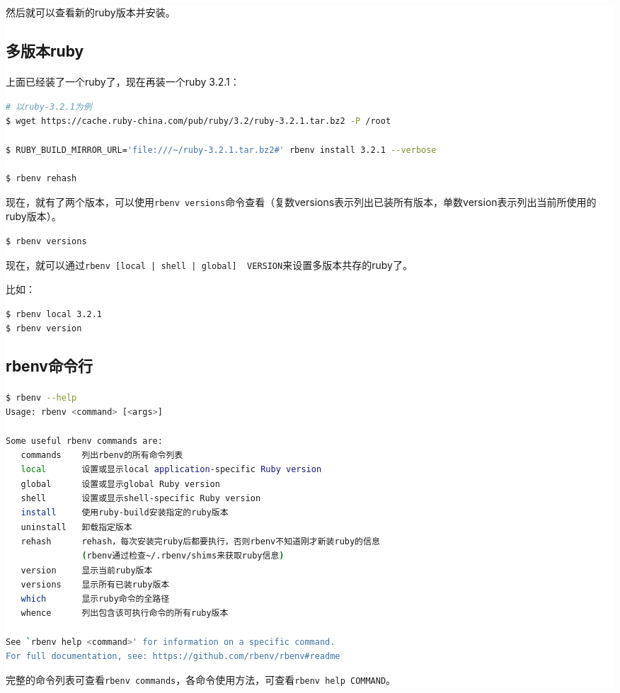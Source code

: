 然后就可以查看新的ruby版本并安装。

## 多版本ruby

上面已经装了一个ruby了，现在再装一个ruby 3.2.1：

```bash
# 以ruby-3.2.1为例
$ wget https://cache.ruby-china.com/pub/ruby/3.2/ruby-3.2.1.tar.bz2 -P /root

$ RUBY_BUILD_MIRROR_URL='file:///~/ruby-3.2.1.tar.bz2#' rbenv install 3.2.1 --verbose

$ rbenv rehash
```

现在，就有了两个版本，可以使用`rbenv versions`命令查看（复数versions表示列出已装所有版本，单数version表示列出当前所使用的ruby版本）。

```bash
$ rbenv versions
```

现在，就可以通过`rbenv [local | shell | global]  VERSION`来设置多版本共存的ruby了。

比如：

```bash
$ rbenv local 3.2.1
$ rbenv version
```

## rbenv命令行

```bash
$ rbenv --help
Usage: rbenv <command> [<args>]

Some useful rbenv commands are:
   commands    列出rbenv的所有命令列表
   local       设置或显示local application-specific Ruby version
   global      设置或显示global Ruby version
   shell       设置或显示shell-specific Ruby version
   install     使用ruby-build安装指定的ruby版本
   uninstall   卸载指定版本
   rehash      rehash，每次安装完ruby后都要执行，否则rbenv不知道刚才新装ruby的信息
               (rbenv通过检查~/.rbenv/shims来获取ruby信息)
   version     显示当前ruby版本
   versions    显示所有已装ruby版本
   which       显示ruby命令的全路径
   whence      列出包含该可执行命令的所有ruby版本

See `rbenv help <command>' for information on a specific command.
For full documentation, see: https://github.com/rbenv/rbenv#readme
```

完整的命令列表可查看`rbenv commands`，各命令使用方法，可查看`rbenv help COMMAND`。
